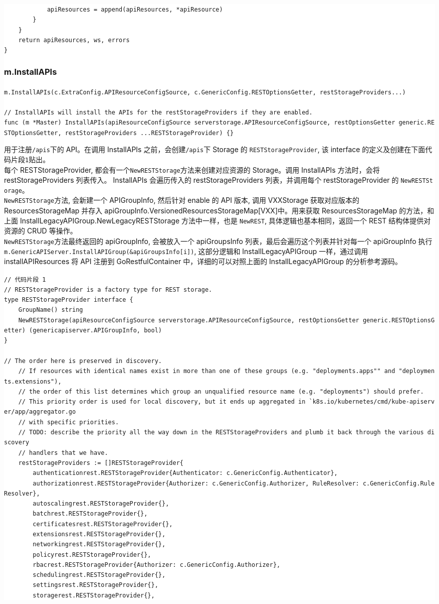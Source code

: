 ```golang
			apiResources = append(apiResources, *apiResource)
		}
	}
	return apiResources, ws, errors
}
```


### m.InstallAPIs
```golang
m.InstallAPIs(c.ExtraConfig.APIResourceConfigSource, c.GenericConfig.RESTOptionsGetter, restStorageProviders...)

// InstallAPIs will install the APIs for the restStorageProviders if they are enabled.
func (m *Master) InstallAPIs(apiResourceConfigSource serverstorage.APIResourceConfigSource, restOptionsGetter generic.RESTOptionsGetter, restStorageProviders ...RESTStorageProvider) {}
```
用于注册`/apis`下的 API。在调用 InstallAPIs 之前，会创建`/apis`下 Storage 的 `RESTStorageProvider`, 该 interface 的定义及创建在下面代码片段`1`贴出。    
每个 RESTStorageProvider, 都会有一个`NewRESTStorage`方法来创建对应资源的 Storage。调用 InstallAPIs 方法时，会将 restStorageProviders 列表传入。
InstallAPIs 会遍历传入的 restStorageProviders 列表，并调用每个 restStorageProvider 的 `NewRESTStorage`。    
`NewRESTStorage`方法, 会新建一个 APIGroupInfo, 然后针对 enable 的 API 版本, 调用 VXXStorage 获取对应版本的 ResourcesStorageMap 并存入 apiGroupInfo.VersionedResourcesStorageMap[VXX]中。用来获取 ResourcesStorageMap 的方法，和上面 InstallLegacyAPIGroup.NewLegacyRESTStorage 方法中一样，也是 `NewREST`, 具体逻辑也基本相同，返回一个 REST 结构体提供对资源的 CRUD 等操作。    
`NewRESTStorage`方法最终返回的 apiGroupInfo, 会被放入一个 apiGroupsInfo 列表，最后会遍历这个列表并针对每一个 apiGroupInfo 执行 `m.GenericAPIServer.InstallAPIGroup(&apiGroupsInfo[i])`, 这部分逻辑和 InstallLegacyAPIGroup 一样，通过调用 installAPIResources 将 API 注册到 GoRestfulContainer 中，详细的可以对照上面的 InstallLegacyAPIGroup 的分析参考源码。

```golang
// 代码片段 1
// RESTStorageProvider is a factory type for REST storage.
type RESTStorageProvider interface {
	GroupName() string
	NewRESTStorage(apiResourceConfigSource serverstorage.APIResourceConfigSource, restOptionsGetter generic.RESTOptionsGetter) (genericapiserver.APIGroupInfo, bool)
}

// The order here is preserved in discovery.
	// If resources with identical names exist in more than one of these groups (e.g. "deployments.apps"" and "deployments.extensions"),
	// the order of this list determines which group an unqualified resource name (e.g. "deployments") should prefer.
	// This priority order is used for local discovery, but it ends up aggregated in `k8s.io/kubernetes/cmd/kube-apiserver/app/aggregator.go
	// with specific priorities.
	// TODO: describe the priority all the way down in the RESTStorageProviders and plumb it back through the various discovery
	// handlers that we have.
	restStorageProviders := []RESTStorageProvider{
		authenticationrest.RESTStorageProvider{Authenticator: c.GenericConfig.Authenticator},
		authorizationrest.RESTStorageProvider{Authorizer: c.GenericConfig.Authorizer, RuleResolver: c.GenericConfig.RuleResolver},
		autoscalingrest.RESTStorageProvider{},
		batchrest.RESTStorageProvider{},
		certificatesrest.RESTStorageProvider{},
		extensionsrest.RESTStorageProvider{},
		networkingrest.RESTStorageProvider{},
		policyrest.RESTStorageProvider{},
		rbacrest.RESTStorageProvider{Authorizer: c.GenericConfig.Authorizer},
		schedulingrest.RESTStorageProvider{},
		settingsrest.RESTStorageProvider{},
		storagerest.RESTStorageProvider{},
```